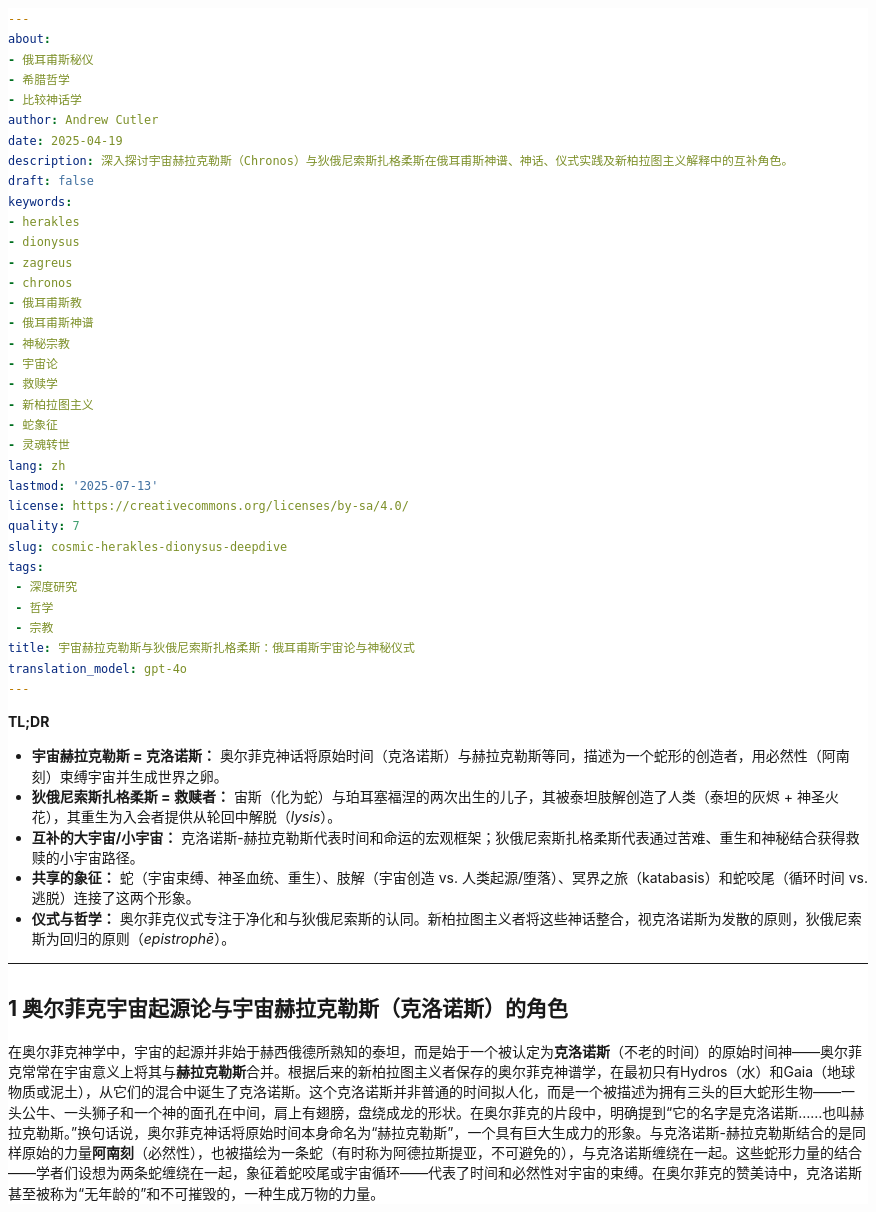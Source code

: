 ```yaml
---
about:
- 俄耳甫斯秘仪
- 希腊哲学
- 比较神话学
author: Andrew Cutler
date: 2025-04-19
description: 深入探讨宇宙赫拉克勒斯（Chronos）与狄俄尼索斯扎格柔斯在俄耳甫斯神谱、神话、仪式实践及新柏拉图主义解释中的互补角色。
draft: false
keywords:
- herakles
- dionysus
- zagreus
- chronos
- 俄耳甫斯教
- 俄耳甫斯神谱
- 神秘宗教
- 宇宙论
- 救赎学
- 新柏拉图主义
- 蛇象征
- 灵魂转世
lang: zh
lastmod: '2025-07-13'
license: https://creativecommons.org/licenses/by-sa/4.0/
quality: 7
slug: cosmic-herakles-dionysus-deepdive
tags:
 - 深度研究
 - 哲学
 - 宗教
title: 宇宙赫拉克勒斯与狄俄尼索斯扎格柔斯：俄耳甫斯宇宙论与神秘仪式
translation_model: gpt-4o
---
```


**TL;DR**

- **宇宙赫拉克勒斯 = 克洛诺斯：** 奥尔菲克神话将原始时间（克洛诺斯）与赫拉克勒斯等同，描述为一个蛇形的创造者，用必然性（阿南刻）束缚宇宙并生成世界之卵。
- **狄俄尼索斯扎格柔斯 = 救赎者：** 宙斯（化为蛇）与珀耳塞福涅的两次出生的儿子，其被泰坦肢解创造了人类（泰坦的灰烬 + 神圣火花），其重生为入会者提供从轮回中解脱（*lysis*）。
- **互补的大宇宙/小宇宙：** 克洛诺斯-赫拉克勒斯代表时间和命运的宏观框架；狄俄尼索斯扎格柔斯代表通过苦难、重生和神秘结合获得救赎的小宇宙路径。
- **共享的象征：** 蛇（宇宙束缚、神圣血统、重生）、肢解（宇宙创造 vs. 人类起源/堕落）、冥界之旅（katabasis）和蛇咬尾（循环时间 vs. 逃脱）连接了这两个形象。
- **仪式与哲学：** 奥尔菲克仪式专注于净化和与狄俄尼索斯的认同。新柏拉图主义者将这些神话整合，视克洛诺斯为发散的原则，狄俄尼索斯为回归的原则（*epistrophē*）。

---

## 1 奥尔菲克宇宙起源论与宇宙赫拉克勒斯（克洛诺斯）的角色

在奥尔菲克神学中，宇宙的起源并非始于赫西俄德所熟知的泰坦，而是始于一个被认定为**克洛诺斯**（不老的时间）的原始时间神——奥尔菲克常常在宇宙意义上将其与**赫拉克勒斯**合并。根据后来的新柏拉图主义者保存的奥尔菲克神谱学，在最初只有Hydros（水）和Gaia（地球物质或泥土），从它们的混合中诞生了克洛诺斯。这个克洛诺斯并非普通的时间拟人化，而是一个被描述为拥有三头的巨大蛇形生物——一头公牛、一头狮子和一个神的面孔在中间，肩上有翅膀，盘绕成龙的形状。在奥尔菲克的片段中，明确提到“它的名字是克洛诺斯……也叫赫拉克勒斯。”换句话说，奥尔菲克神话将原始时间本身命名为“赫拉克勒斯”，一个具有巨大生成力的形象。与克洛诺斯-赫拉克勒斯结合的是同样原始的力量**阿南刻**（必然性），也被描绘为一条蛇（有时称为阿德拉斯提亚，不可避免的），与克洛诺斯缠绕在一起。这些蛇形力量的结合——学者们设想为两条蛇缠绕在一起，象征着蛇咬尾或宇宙循环——代表了时间和必然性对宇宙的束缚。在奥尔菲克的赞美诗中，克洛诺斯甚至被称为“无年龄的”和不可摧毁的，一种生成万物的力量。
